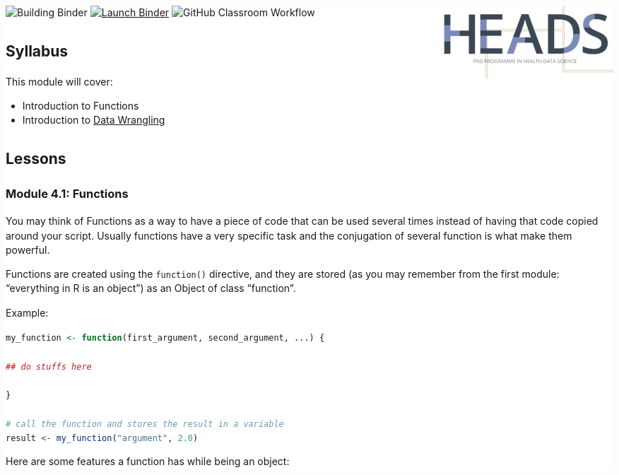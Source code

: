 

<img src=".assets/figures/logo.png" align="right" style="float:right;"/>



<img src="https://github.com/HEADS-UPorto/${{env.REPOSITORY_SLUG}}/workflows/Building%20Binder/badge.svg" alt="Building Binder"/>
<a href="https://mybinder.org/v2/gh/HEADS-UPorto/Rstudio_Env/main?urlpath=git-pull%3Frepo%3Dhttps%253A%252F%252Fgithub.com%252FHEADS-UPorto%252F${{env.REPOSITORY_SLUG}}%26targetPath%3Dheads%26urlpath%3Drstudio%252F%26branch%3Dmaster"><img src="https://mybinder.org/badge_logo.svg" alt="Launch Binder"/></a>

<img src="https://github.com/HEADS-UPorto/${{env.REPOSITORY_SLUG}}/workflows/GitHub%20Classroom%20Workflow/badge.svg?branch=master&event=push" alt="GitHub Classroom Workflow"/>



Syllabus
--------

This module will cover:

-   Introduction to Functions
-   Introduction to [Data
    Wrangling](https://en.wikipedia.org/wiki/Data_wrangling)

Lessons
-------

### Module 4.1: Functions

You may think of Functions as a way to have a piece of code that can be
used several times instead of having that code copied around your
script. Usually functions have a very specific task and the conjugation
of several function is what make them powerful.

Functions are created using the `function()` directive, and they are
stored (as you may remember from the first module: “everything in R is
an object”) as an Object of class “function”.

Example:

``` r
my_function <- function(first_argument, second_argument, ...) {

## do stuffs here

}

# call the function and stores the result in a variable
result <- my_function("argument", 2.0)
```

Here are some features a function has while being an object:
